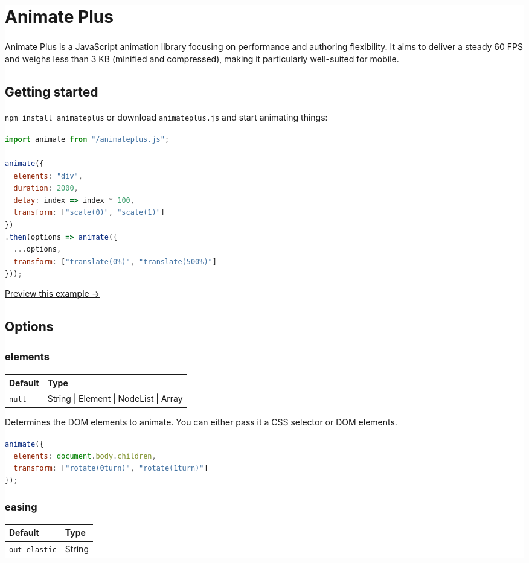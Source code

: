 # Animate Plus

Animate Plus is a JavaScript animation library focusing on performance and authoring flexibility. It
aims to deliver a steady 60 FPS and weighs less than 3 KB (minified and compressed), making it particularly well-suited for mobile.

## Getting started

`npm install animateplus` or download `animateplus.js` and start animating things:

```javascript
import animate from "/animateplus.js";

animate({
  elements: "div",
  duration: 2000,
  delay: index => index * 100,
  transform: ["scale(0)", "scale(1)"]
})
.then(options => animate({
  ...options,
  transform: ["translate(0%)", "translate(500%)"]
}));
```

[Preview this example &#8594;](http://animateplus.com/examples/getting-started/)

## Options

### elements

| Default | Type
| :---    | :---
| `null`  | String \| Element \| NodeList \| Array

Determines the DOM elements to animate. You can either pass it a CSS selector or DOM elements.

```javascript
animate({
  elements: document.body.children,
  transform: ["rotate(0turn)", "rotate(1turn)"]
});
```

### easing

| Default       | Type
| :---          | :---
| `out-elastic` | String
